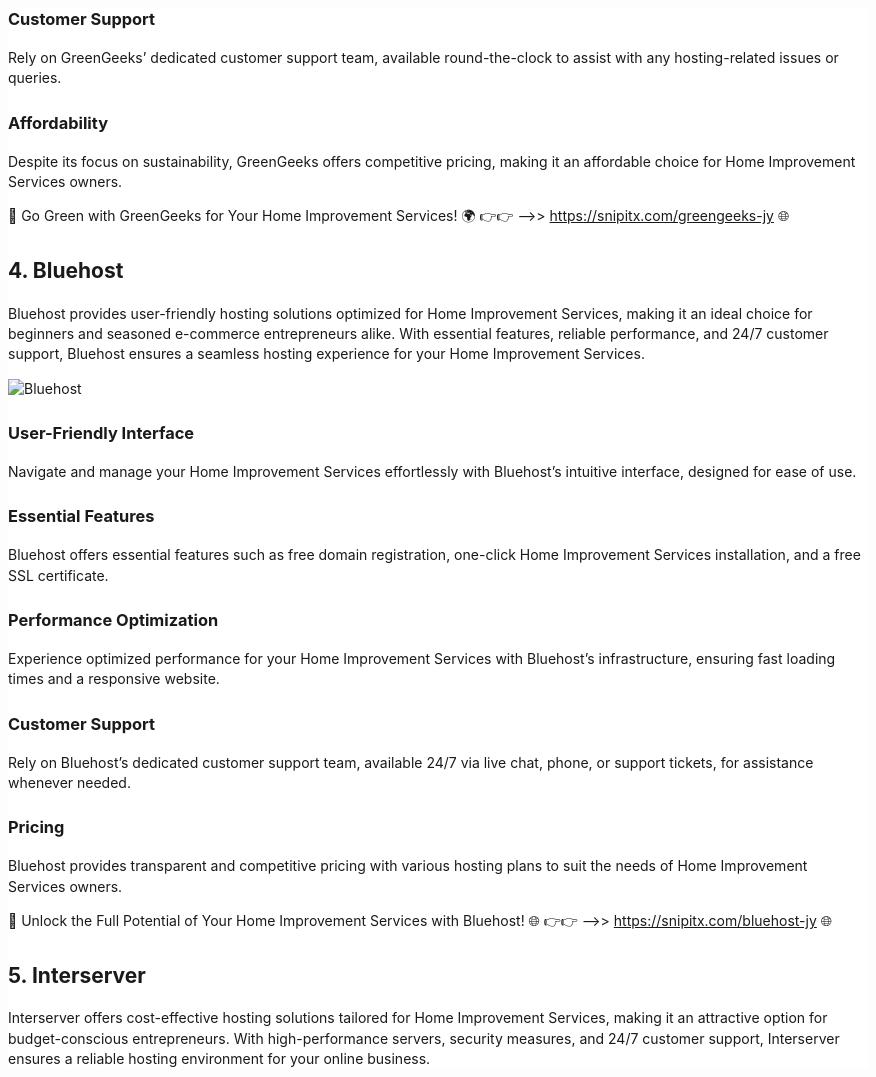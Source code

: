 ### Customer Support
Rely on GreenGeeks’ dedicated customer support team, available round-the-clock to assist with any hosting-related issues or queries.

### Affordability
Despite its focus on sustainability, GreenGeeks offers competitive pricing, making it an affordable choice for Home Improvement Services owners.

🌿 Go Green with GreenGeeks for Your Home Improvement Services! 🌍
👉👉 -->> https://snipitx.com/greengeeks-jy 🌐

## 4. Bluehost

Bluehost provides user-friendly hosting solutions optimized for Home Improvement Services, making it an ideal choice for beginners and seasoned e-commerce entrepreneurs alike. With essential features, reliable performance, and 24/7 customer support, Bluehost ensures a seamless hosting experience for your Home Improvement Services.

![Bluehost](https://i.imgur.com/PasFF9E.jpeg "Bluehost Hosting")

### User-Friendly Interface
Navigate and manage your Home Improvement Services effortlessly with Bluehost’s intuitive interface, designed for ease of use.

### Essential Features
Bluehost offers essential features such as free domain registration, one-click Home Improvement Services installation, and a free SSL certificate.

### Performance Optimization
Experience optimized performance for your Home Improvement Services with Bluehost’s infrastructure, ensuring fast loading times and a responsive website.

### Customer Support
Rely on Bluehost’s dedicated customer support team, available 24/7 via live chat, phone, or support tickets, for assistance whenever needed.

### Pricing
Bluehost provides transparent and competitive pricing with various hosting plans to suit the needs of Home Improvement Services owners.

🚀 Unlock the Full Potential of Your Home Improvement Services with Bluehost! 🌐
👉👉 -->> https://snipitx.com/bluehost-jy 🌐

## 5. Interserver

Interserver offers cost-effective hosting solutions tailored for Home Improvement Services, making it an attractive option for budget-conscious entrepreneurs. With high-performance servers, security measures, and 24/7 customer support, Interserver ensures a reliable hosting environment for your online business.
